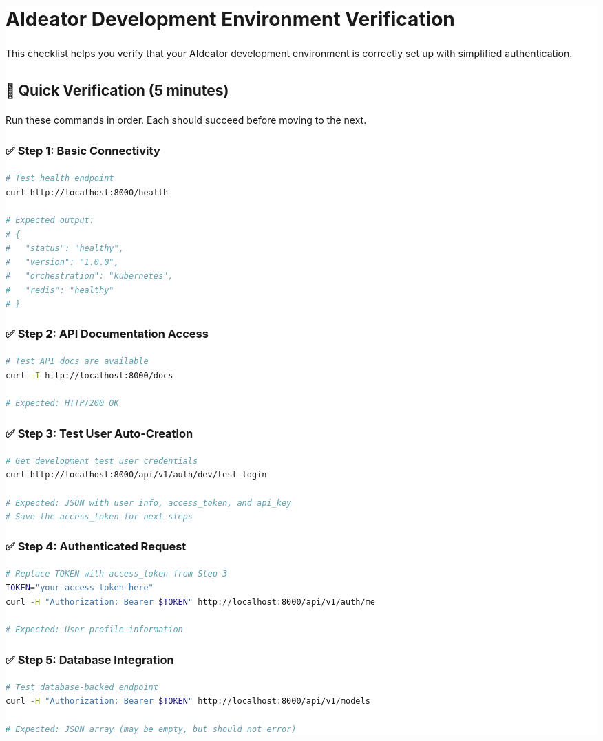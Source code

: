 # AIdeator Development Environment Verification

This checklist helps you verify that your AIdeator development environment is correctly set up with simplified authentication.

## 🎯 Quick Verification (5 minutes)

Run these commands in order. Each should succeed before moving to the next.

### ✅ Step 1: Basic Connectivity
```bash
# Test health endpoint
curl http://localhost:8000/health

# Expected output:
# {
#   "status": "healthy",
#   "version": "1.0.0", 
#   "orchestration": "kubernetes",
#   "redis": "healthy"
# }
```

### ✅ Step 2: API Documentation Access
```bash
# Test API docs are available
curl -I http://localhost:8000/docs

# Expected: HTTP/200 OK
```

### ✅ Step 3: Test User Auto-Creation
```bash
# Get development test user credentials
curl http://localhost:8000/api/v1/auth/dev/test-login

# Expected: JSON with user info, access_token, and api_key
# Save the access_token for next steps
```

### ✅ Step 4: Authenticated Request
```bash
# Replace TOKEN with access_token from Step 3
TOKEN="your-access-token-here"
curl -H "Authorization: Bearer $TOKEN" http://localhost:8000/api/v1/auth/me

# Expected: User profile information
```

### ✅ Step 5: Database Integration
```bash
# Test database-backed endpoint
curl -H "Authorization: Bearer $TOKEN" http://localhost:8000/api/v1/models

# Expected: JSON array (may be empty, but should not error)
```

